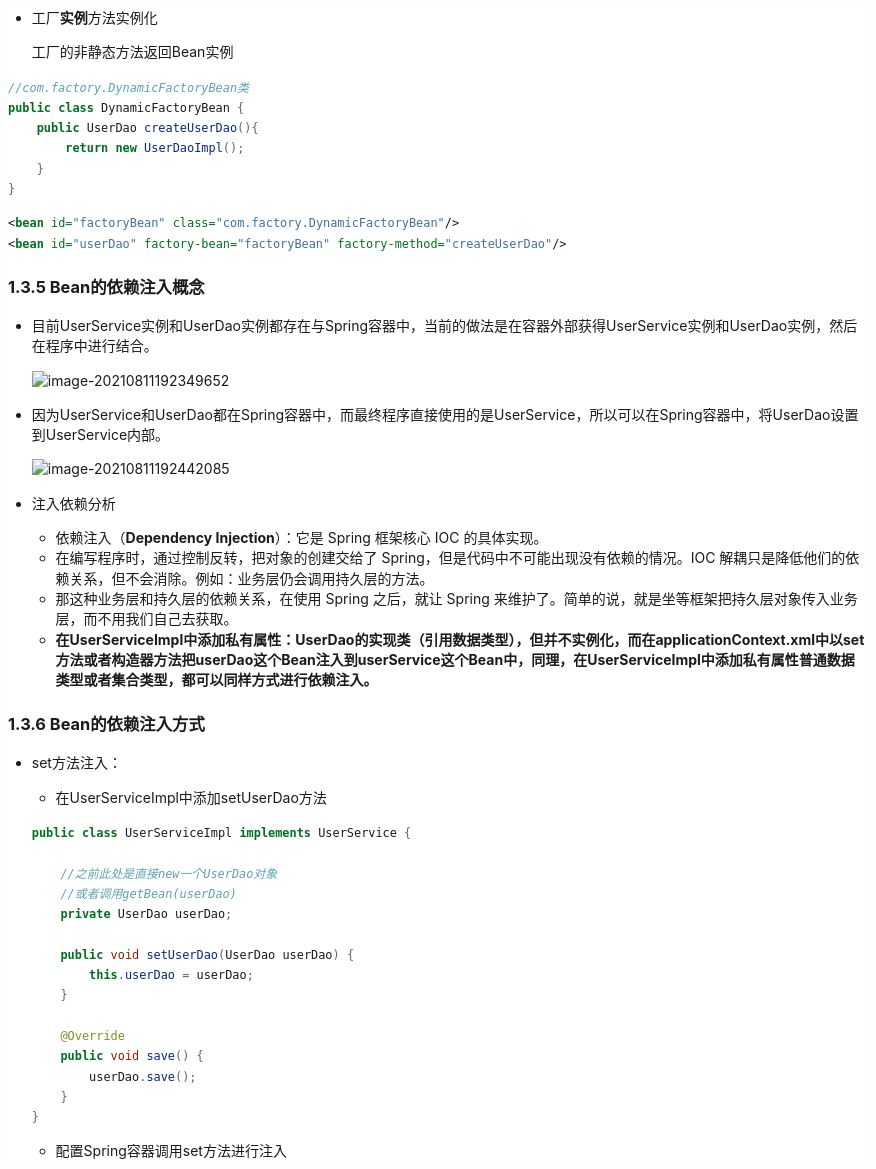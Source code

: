 - 工厂**实例**方法实例化 

  工厂的非静态方法返回Bean实例

```java
//com.factory.DynamicFactoryBean类
public class DynamicFactoryBean {
    public UserDao createUserDao(){
        return new UserDaoImpl();
    }
}
```

```xml
<bean id="factoryBean" class="com.factory.DynamicFactoryBean"/>
<bean id="userDao" factory-bean="factoryBean" factory-method="createUserDao"/>
```



### 1.3.5 Bean的依赖注入概念

- 目前UserService实例和UserDao实例都存在与Spring容器中，当前的做法是在容器外部获得UserService实例和UserDao实例，然后在程序中进行结合。

  ![image-20210811192349652](SSM.assets/image-20210811192349652.png)

- 因为UserService和UserDao都在Spring容器中，而最终程序直接使用的是UserService，所以可以在Spring容器中，将UserDao设置到UserService内部。

  ![image-20210811192442085](SSM.assets/image-20210811192442085.png)

- 注入依赖分析
  - 依赖注入（**Dependency Injection**）：它是 Spring 框架核心 IOC 的具体实现。
  - 在编写程序时，通过控制反转，把对象的创建交给了 Spring，但是代码中不可能出现没有依赖的情况。IOC 解耦只是降低他们的依赖关系，但不会消除。例如：业务层仍会调用持久层的方法。
  - 那这种业务层和持久层的依赖关系，在使用 Spring 之后，就让 Spring 来维护了。简单的说，就是坐等框架把持久层对象传入业务层，而不用我们自己去获取。
  - **在UserServiceImpl中添加私有属性：UserDao的实现类（引用数据类型），但并不实例化，而在applicationContext.xml中以set方法或者构造器方法把userDao这个Bean注入到userService这个Bean中，同理，在UserServiceImpl中添加私有属性普通数据类型或者集合类型，都可以同样方式进行依赖注入。**



### 1.3.6 Bean的依赖注入方式

- set方法注入：

  - 在UserServiceImpl中添加setUserDao方法

  ```java
  public class UserServiceImpl implements UserService {
      
      //之前此处是直接new一个UserDao对象
      //或者调用getBean(userDao)
      private UserDao userDao;   
      
      public void setUserDao(UserDao userDao) {        
          this.userDao = userDao;    
      } 
      
      @Override    
      public void save() {        
          userDao.save();    
      }
  }
  ```
  - 配置Spring容器调用set方法进行注入
